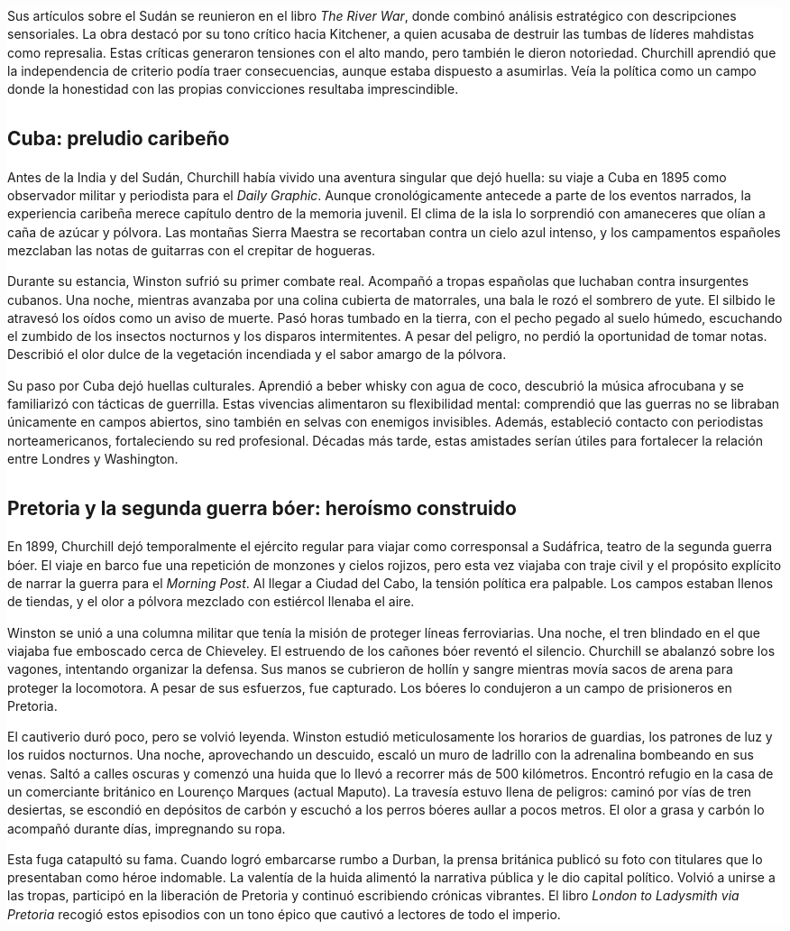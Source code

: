 Sus artículos sobre el Sudán se reunieron en el libro *The River War*, donde combinó análisis estratégico con descripciones sensoriales. La obra destacó por su tono crítico hacia Kitchener, a quien acusaba de destruir las tumbas de líderes mahdistas como represalia. Estas críticas generaron tensiones con el alto mando, pero también le dieron notoriedad. Churchill aprendió que la independencia de criterio podía traer consecuencias, aunque estaba dispuesto a asumirlas. Veía la política como un campo donde la honestidad con las propias convicciones resultaba imprescindible.

## Cuba: preludio caribeño
Antes de la India y del Sudán, Churchill había vivido una aventura singular que dejó huella: su viaje a Cuba en 1895 como observador militar y periodista para el *Daily Graphic*. Aunque cronológicamente antecede a parte de los eventos narrados, la experiencia caribeña merece capítulo dentro de la memoria juvenil. El clima de la isla lo sorprendió con amaneceres que olían a caña de azúcar y pólvora. Las montañas Sierra Maestra se recortaban contra un cielo azul intenso, y los campamentos españoles mezclaban las notas de guitarras con el crepitar de hogueras.

Durante su estancia, Winston sufrió su primer combate real. Acompañó a tropas españolas que luchaban contra insurgentes cubanos. Una noche, mientras avanzaba por una colina cubierta de matorrales, una bala le rozó el sombrero de yute. El silbido le atravesó los oídos como un aviso de muerte. Pasó horas tumbado en la tierra, con el pecho pegado al suelo húmedo, escuchando el zumbido de los insectos nocturnos y los disparos intermitentes. A pesar del peligro, no perdió la oportunidad de tomar notas. Describió el olor dulce de la vegetación incendiada y el sabor amargo de la pólvora.

Su paso por Cuba dejó huellas culturales. Aprendió a beber whisky con agua de coco, descubrió la música afrocubana y se familiarizó con tácticas de guerrilla. Estas vivencias alimentaron su flexibilidad mental: comprendió que las guerras no se libraban únicamente en campos abiertos, sino también en selvas con enemigos invisibles. Además, estableció contacto con periodistas norteamericanos, fortaleciendo su red profesional. Décadas más tarde, estas amistades serían útiles para fortalecer la relación entre Londres y Washington.

## Pretoria y la segunda guerra bóer: heroísmo construido
En 1899, Churchill dejó temporalmente el ejército regular para viajar como corresponsal a Sudáfrica, teatro de la segunda guerra bóer. El viaje en barco fue una repetición de monzones y cielos rojizos, pero esta vez viajaba con traje civil y el propósito explícito de narrar la guerra para el *Morning Post*. Al llegar a Ciudad del Cabo, la tensión política era palpable. Los campos estaban llenos de tiendas, y el olor a pólvora mezclado con estiércol llenaba el aire.

Winston se unió a una columna militar que tenía la misión de proteger líneas ferroviarias. Una noche, el tren blindado en el que viajaba fue emboscado cerca de Chieveley. El estruendo de los cañones bóer reventó el silencio. Churchill se abalanzó sobre los vagones, intentando organizar la defensa. Sus manos se cubrieron de hollín y sangre mientras movía sacos de arena para proteger la locomotora. A pesar de sus esfuerzos, fue capturado. Los bóeres lo condujeron a un campo de prisioneros en Pretoria.

El cautiverio duró poco, pero se volvió leyenda. Winston estudió meticulosamente los horarios de guardias, los patrones de luz y los ruidos nocturnos. Una noche, aprovechando un descuido, escaló un muro de ladrillo con la adrenalina bombeando en sus venas. Saltó a calles oscuras y comenzó una huida que lo llevó a recorrer más de 500 kilómetros. Encontró refugio en la casa de un comerciante británico en Lourenço Marques (actual Maputo). La travesía estuvo llena de peligros: caminó por vías de tren desiertas, se escondió en depósitos de carbón y escuchó a los perros bóeres aullar a pocos metros. El olor a grasa y carbón lo acompañó durante días, impregnando su ropa.

Esta fuga catapultó su fama. Cuando logró embarcarse rumbo a Durban, la prensa británica publicó su foto con titulares que lo presentaban como héroe indomable. La valentía de la huida alimentó la narrativa pública y le dio capital político. Volvió a unirse a las tropas, participó en la liberación de Pretoria y continuó escribiendo crónicas vibrantes. El libro *London to Ladysmith via Pretoria* recogió estos episodios con un tono épico que cautivó a lectores de todo el imperio.
